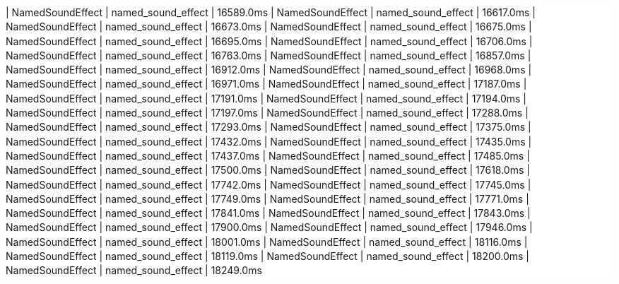 | NamedSoundEffect | named_sound_effect | 16589.0ms
| NamedSoundEffect | named_sound_effect | 16617.0ms
| NamedSoundEffect | named_sound_effect | 16673.0ms
| NamedSoundEffect | named_sound_effect | 16675.0ms
| NamedSoundEffect | named_sound_effect | 16695.0ms
| NamedSoundEffect | named_sound_effect | 16706.0ms
| NamedSoundEffect | named_sound_effect | 16763.0ms
| NamedSoundEffect | named_sound_effect | 16857.0ms
| NamedSoundEffect | named_sound_effect | 16912.0ms
| NamedSoundEffect | named_sound_effect | 16968.0ms
| NamedSoundEffect | named_sound_effect | 16971.0ms
| NamedSoundEffect | named_sound_effect | 17187.0ms
| NamedSoundEffect | named_sound_effect | 17191.0ms
| NamedSoundEffect | named_sound_effect | 17194.0ms
| NamedSoundEffect | named_sound_effect | 17197.0ms
| NamedSoundEffect | named_sound_effect | 17288.0ms
| NamedSoundEffect | named_sound_effect | 17293.0ms
| NamedSoundEffect | named_sound_effect | 17375.0ms
| NamedSoundEffect | named_sound_effect | 17432.0ms
| NamedSoundEffect | named_sound_effect | 17435.0ms
| NamedSoundEffect | named_sound_effect | 17437.0ms
| NamedSoundEffect | named_sound_effect | 17485.0ms
| NamedSoundEffect | named_sound_effect | 17500.0ms
| NamedSoundEffect | named_sound_effect | 17618.0ms
| NamedSoundEffect | named_sound_effect | 17742.0ms
| NamedSoundEffect | named_sound_effect | 17745.0ms
| NamedSoundEffect | named_sound_effect | 17749.0ms
| NamedSoundEffect | named_sound_effect | 17771.0ms
| NamedSoundEffect | named_sound_effect | 17841.0ms
| NamedSoundEffect | named_sound_effect | 17843.0ms
| NamedSoundEffect | named_sound_effect | 17900.0ms
| NamedSoundEffect | named_sound_effect | 17946.0ms
| NamedSoundEffect | named_sound_effect | 18001.0ms
| NamedSoundEffect | named_sound_effect | 18116.0ms
| NamedSoundEffect | named_sound_effect | 18119.0ms
| NamedSoundEffect | named_sound_effect | 18200.0ms
| NamedSoundEffect | named_sound_effect | 18249.0ms